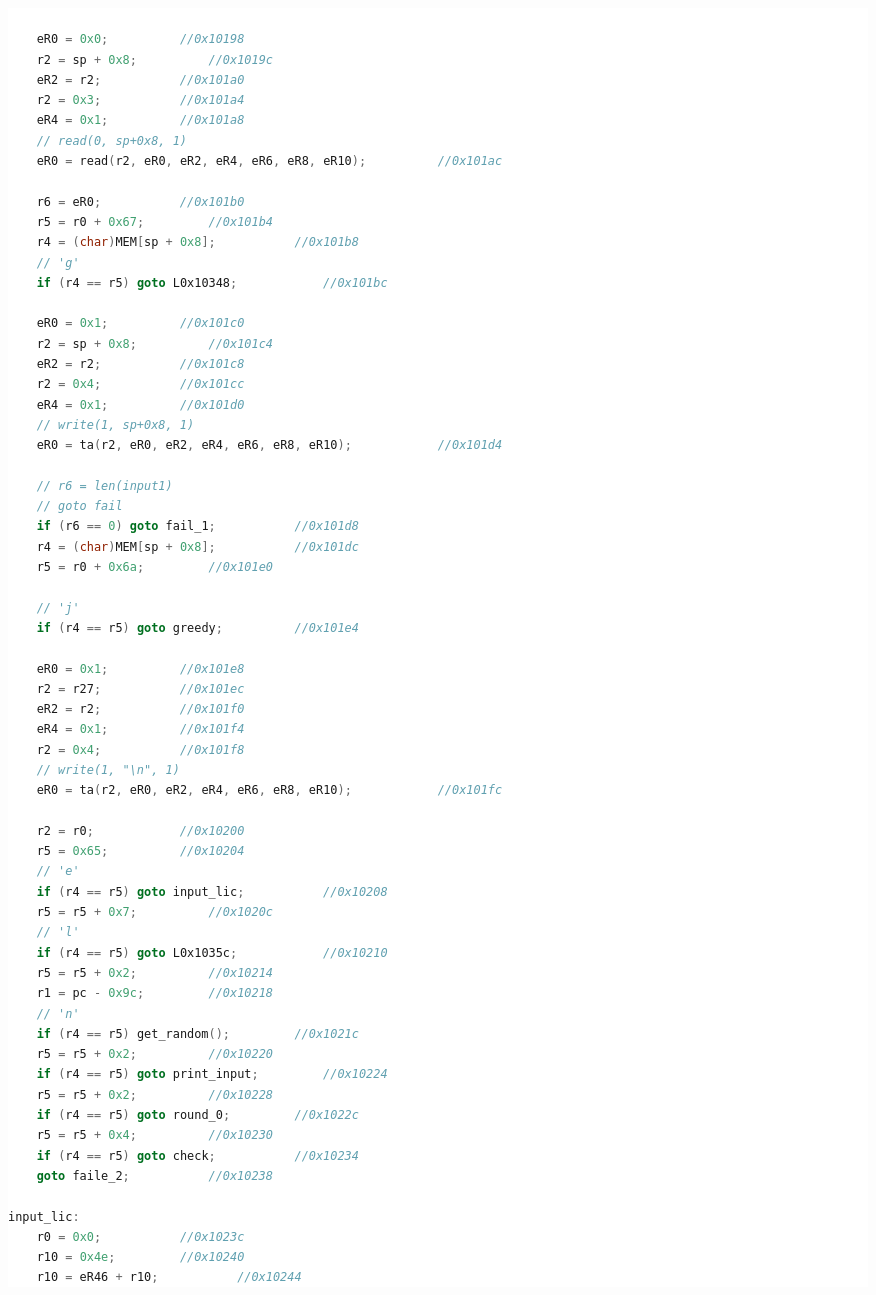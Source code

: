 ```cpp

    eR0 = 0x0;			//0x10198
    r2 = sp + 0x8;			//0x1019c
    eR2 = r2;			//0x101a0
    r2 = 0x3;			//0x101a4
    eR4 = 0x1;			//0x101a8
    // read(0, sp+0x8, 1) 
    eR0 = read(r2, eR0, eR2, eR4, eR6, eR8, eR10);			//0x101ac

    r6 = eR0;			//0x101b0
    r5 = r0 + 0x67;			//0x101b4
    r4 = (char)MEM[sp + 0x8];			//0x101b8
    // 'g'
    if (r4 == r5) goto L0x10348;			//0x101bc

    eR0 = 0x1;			//0x101c0
    r2 = sp + 0x8;			//0x101c4
    eR2 = r2;			//0x101c8
    r2 = 0x4;			//0x101cc
    eR4 = 0x1;			//0x101d0
    // write(1, sp+0x8, 1)
    eR0 = ta(r2, eR0, eR2, eR4, eR6, eR8, eR10);			//0x101d4

    // r6 = len(input1)
    // goto fail
    if (r6 == 0) goto fail_1;			//0x101d8
    r4 = (char)MEM[sp + 0x8];			//0x101dc
    r5 = r0 + 0x6a;			//0x101e0
    
    // 'j'
    if (r4 == r5) goto greedy;			//0x101e4

    eR0 = 0x1;			//0x101e8
    r2 = r27;			//0x101ec
    eR2 = r2;			//0x101f0
    eR4 = 0x1;			//0x101f4
    r2 = 0x4;			//0x101f8
    // write(1, "\n", 1)
    eR0 = ta(r2, eR0, eR2, eR4, eR6, eR8, eR10);			//0x101fc 

    r2 = r0;			//0x10200
    r5 = 0x65;			//0x10204
    // 'e'
    if (r4 == r5) goto input_lic;			//0x10208
    r5 = r5 + 0x7;			//0x1020c
    // 'l'
    if (r4 == r5) goto L0x1035c;			//0x10210
    r5 = r5 + 0x2;			//0x10214
    r1 = pc - 0x9c;			//0x10218
    // 'n'
    if (r4 == r5) get_random();			//0x1021c
    r5 = r5 + 0x2;			//0x10220
    if (r4 == r5) goto print_input;			//0x10224
    r5 = r5 + 0x2;			//0x10228
    if (r4 == r5) goto round_0;			//0x1022c
    r5 = r5 + 0x4;			//0x10230
    if (r4 == r5) goto check;			//0x10234
    goto faile_2;			//0x10238

input_lic:
    r0 = 0x0;			//0x1023c
    r10 = 0x4e;			//0x10240
    r10 = eR46 + r10;			//0x10244
```